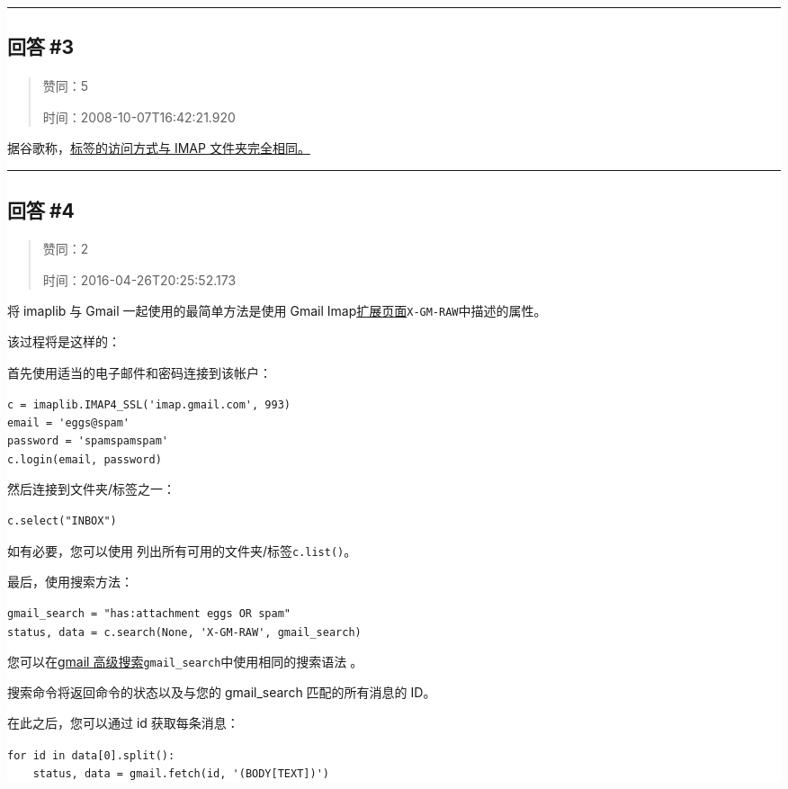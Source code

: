 * * *

## 回答 #3

> 赞同：5
> 
> 时间：2008-10-07T16:42:21.920

据谷歌称，[标签的访问方式与 IMAP 文件夹完全相同。](http://mail.google.com/support/bin/answer.py?ctx=gmail&hl=en&answer=75725)

* * *

## 回答 #4

> 赞同：2
> 
> 时间：2016-04-26T20:25:52.173

将 imaplib 与 Gmail 一起使用的最简单方法是使用 Gmail Imap[扩展页面](https://developers.google.com/gmail/imap_extensions#special-use_extension_of_the_list_command)`X-GM-RAW`中描述的属性。

该过程将是这样的：

首先使用适当的电子邮件和密码连接到该帐户：

```
c = imaplib.IMAP4_SSL('imap.gmail.com', 993)
email = 'eggs@spam'
password = 'spamspamspam'
c.login(email, password) 
```

然后连接到文件夹/标签之一：

```
c.select("INBOX") 
```

如有必要，您可以使用 列出所有可用的文件夹/标签`c.list()`。

最后，使用搜索方法：

```
gmail_search = "has:attachment eggs OR spam"
status, data = c.search(None, 'X-GM-RAW', gmail_search) 
```

您可以在[gmail 高级搜索](https://support.google.com/mail/answer/7190?hl=en)`gmail_search`中使用相同的搜索语法 。

搜索命令将返回命令的状态以及与您的 gmail_search 匹配的所有消息的 ID。

在此之后，您可以通过 id 获取每条消息：

```
for id in data[0].split():
    status, data = gmail.fetch(id, '(BODY[TEXT])') 
```
